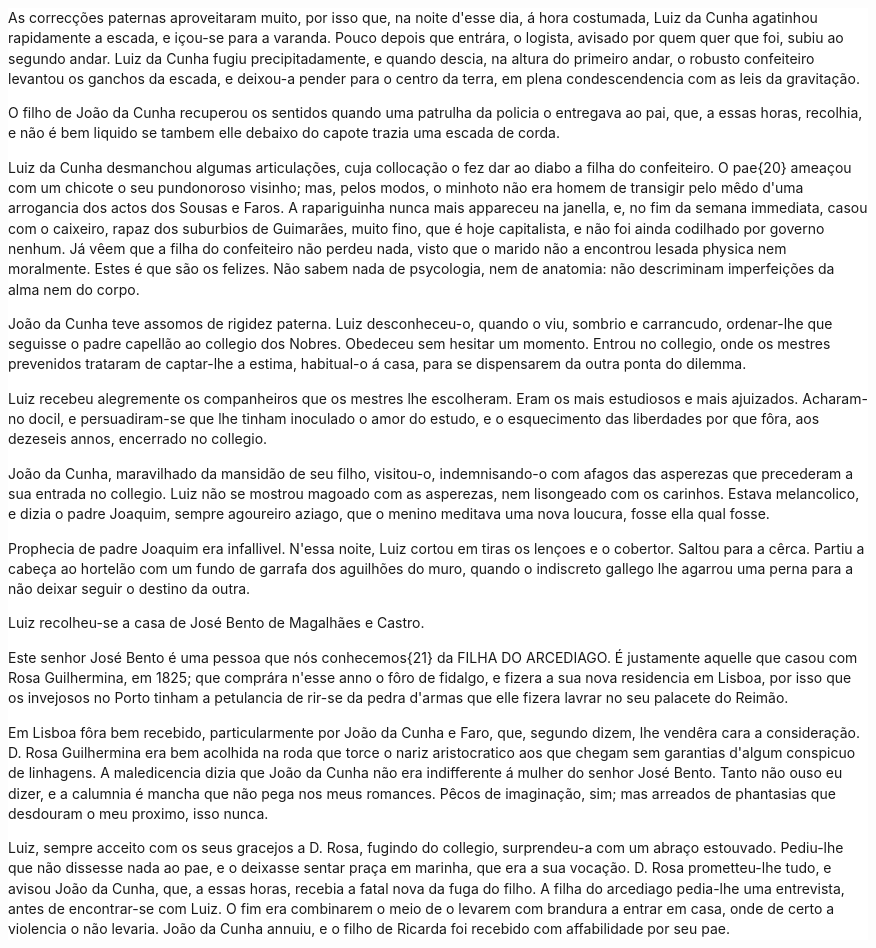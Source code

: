 As correcções paternas aproveitaram muito, por isso que, na noite d'esse dia, á hora costumada, Luiz da Cunha agatinhou rapidamente a escada, e içou-se para a varanda. Pouco depois que entrára, o logista, avisado por quem quer que foi, subiu ao segundo andar. Luiz da Cunha fugiu precipitadamente, e quando descia, na altura do primeiro andar, o robusto confeiteiro levantou os ganchos da escada, e deixou-a pender para o centro da terra, em plena condescendencia com as leis da gravitação.

O filho de João da Cunha recuperou os sentidos quando uma patrulha da policia o entregava ao pai, que, a essas horas, recolhia, e não é bem liquido se tambem elle debaixo do capote trazia uma escada de corda.

Luiz da Cunha desmanchou algumas articulações, cuja collocação o fez dar ao diabo a filha do confeiteiro. O pae{20} ameaçou com um chicote o seu pundonoroso visinho; mas, pelos modos, o minhoto não era homem de transigir pelo mêdo d'uma arrogancia dos actos dos Sousas e Faros. A rapariguinha nunca mais appareceu na janella, e, no fim da semana immediata, casou com o caixeiro, rapaz dos suburbios de Guimarães, muito fino, que é hoje capitalista, e não foi ainda codilhado por governo nenhum. Já vêem que a filha do confeiteiro não perdeu nada, visto que o marido não a encontrou lesada physica nem moralmente. Estes é que são os felizes. Não sabem nada de psycologia, nem de anatomia: não descriminam imperfeições da alma nem do corpo.

João da Cunha teve assomos de rigidez paterna. Luiz desconheceu-o, quando o viu, sombrio e carrancudo, ordenar-lhe que seguisse o padre capellão ao collegio dos Nobres. Obedeceu sem hesitar um momento. Entrou no collegio, onde os mestres prevenidos trataram de captar-lhe a estima, habitual-o á casa, para se dispensarem da outra ponta do dilemma.

Luiz recebeu alegremente os companheiros que os mestres lhe escolheram. Eram os mais estudiosos e mais ajuizados. Acharam-no docil, e persuadiram-se que lhe tinham inoculado o amor do estudo, e o esquecimento das liberdades por que fôra, aos dezeseis annos, encerrado no collegio.

João da Cunha, maravilhado da mansidão de seu filho, visitou-o, indemnisando-o com afagos das asperezas que precederam a sua entrada no collegio. Luiz não se mostrou magoado com as asperezas, nem lisongeado com os carinhos. Estava melancolico, e dizia o padre Joaquim, sempre agoureiro aziago, que o menino meditava uma nova loucura, fosse ella qual fosse.

Prophecia de padre Joaquim era infallivel. N'essa noite, Luiz cortou em tiras os lençoes e o cobertor. Saltou para a cêrca. Partiu a cabeça ao hortelão com um fundo de garrafa dos aguilhões do muro, quando o indiscreto gallego lhe agarrou uma perna para a não deixar seguir o destino da outra.

Luiz recolheu-se a casa de José Bento de Magalhães e Castro.

Este senhor José Bento é uma pessoa que nós conhecemos{21} da FILHA DO ARCEDIAGO. É justamente aquelle que casou com Rosa Guilhermina, em 1825; que comprára n'esse anno o fôro de fidalgo, e fizera a sua nova residencia em Lisboa, por isso que os invejosos no Porto tinham a petulancia de rir-se da pedra d'armas que elle fizera lavrar no seu palacete do Reimão.

Em Lisboa fôra bem recebido, particularmente por João da Cunha e Faro, que, segundo dizem, lhe vendêra cara a consideração. D. Rosa Guilhermina era bem acolhida na roda que torce o nariz aristocratico aos que chegam sem garantias d'algum conspicuo de linhagens. A maledicencia dizia que João da Cunha não era indifferente á mulher do senhor José Bento. Tanto não ouso eu dizer, e a calumnia é mancha que não pega nos meus romances. Pêcos de imaginação, sim; mas arreados de phantasias que desdouram o meu proximo, isso nunca.

Luiz, sempre acceito com os seus gracejos a D. Rosa, fugindo do collegio, surprendeu-a com um abraço estouvado. Pediu-lhe que não dissesse nada ao pae, e o deixasse sentar praça em marinha, que era a sua vocação. D. Rosa prometteu-lhe tudo, e avisou João da Cunha, que, a essas horas, recebia a fatal nova da fuga do filho. A filha do arcediago pedia-lhe uma entrevista, antes de encontrar-se com Luiz. O fim era combinarem o meio de o levarem com brandura a entrar em casa, onde de certo a violencia o não levaria. João da Cunha annuiu, e o filho de Ricarda foi recebido com affabilidade por seu pae.

